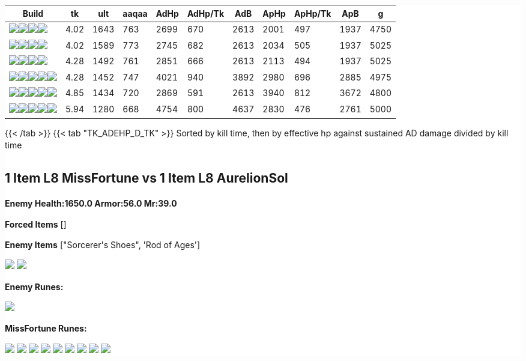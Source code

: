 



 Build |tk|ult|aaqaa|AdHp|AdHp/Tk|AdB|ApHp|ApHp/Tk|ApB|g
-|-|-|-|-|-|-|-|-|-|-
![](/item/6691.png)![](/item/1001.png)![](/item/1053.png)![](/item/1055.png)|4.02|1643|763|2699|670|2613|2001|497|1937|4750
![](/item/3074.png)![](/item/1001.png)![](/item/1055.png)![](/item/1037.png)|4.02|1589|773|2745|682|2613|2034|505|1937|5025
![](/item/3072.png)![](/item/1001.png)![](/item/1055.png)![](/item/1037.png)|4.28|1492|761|2851|666|2613|2113|494|1937|5025
![](/item/6673.png)![](/item/1001.png)![](/item/1055.png)![](/item/1037.png)![](/item/1036.png)|4.28|1452|747|4021|940|3892|2980|696|2885|4975
![](/item/3156.png)![](/item/1001.png)![](/item/1053.png)![](/item/1055.png)![](/item/1036.png)|4.85|1434|720|2869|591|2613|3940|812|3672|4800
![](/item/3026.png)![](/item/1001.png)![](/item/1053.png)![](/item/1055.png)![](/item/1036.png)|5.94|1280|668|4754|800|4637|2830|476|2761|5000
{{< /tab >}}
{{< tab "TK_ADEHP_D_TK" >}}
Sorted by kill time, then by effective hp against sustained AD damage divided by kill time
## 1 Item L8 MissFortune vs 1 Item L8 AurelionSol

**Enemy Health:1650.0 Armor:56.0 Mr:39.0**


**Forced Items** []








**Enemy Items** ["Sorcerer's Shoes", 'Rod of Ages']





![](/item/3020.png)
![](/item/6657.png)



**Enemy Runes:**





![](/StatMods/StatModsArmorIcon.png)



**MissFortune Runes:**


![](/Styles/Precision/PressTheAttack/PressTheAttack.png)
![](/Styles/Precision/Overheal.png)
![](/Styles/Precision/LegendAlacrity/LegendAlacrity.png)
![](/Styles/Precision/CutDown/CutDown.png)
![](/Styles/Sorcery/AbsoluteFocus/AbsoluteFocus.png)
![](/Styles/Sorcery/GatheringStorm/GatheringStorm.png)
![](/StatMods/StatModsAttackSpeedIcon.png)
![](/StatMods/StatModsAdaptiveForceIcon.png)
![](/StatMods/StatModsArmorIcon.png)
